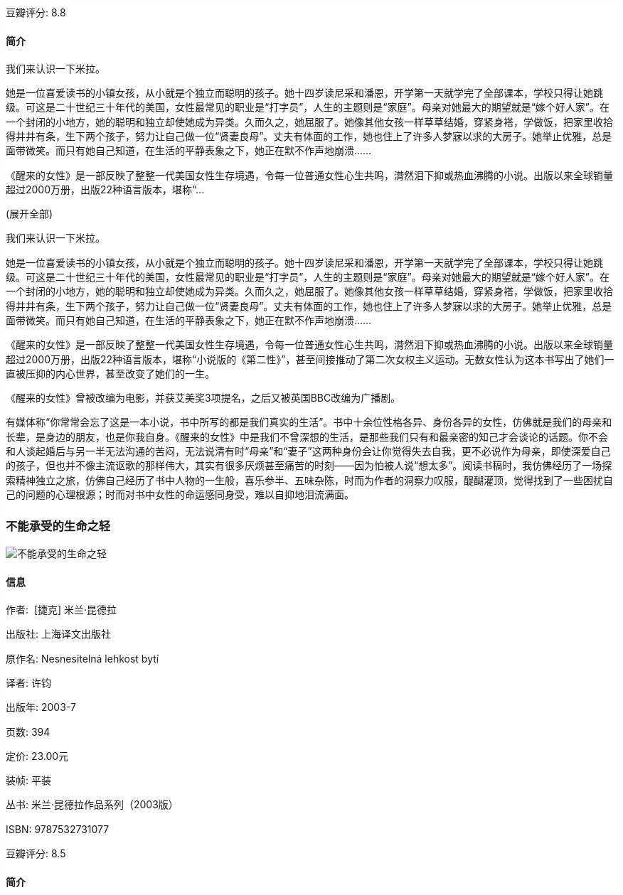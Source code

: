 豆瓣评分: 8.8

#### 简介

我们来认识一下米拉。

她是一位喜爱读书的小镇女孩，从小就是个独立而聪明的孩子。她十四岁读尼采和潘恩，开学第一天就学完了全部课本，学校只得让她跳级。可这是二十世纪三十年代的美国，女性最常见的职业是“打字员”，人生的主题则是“家庭”。母亲对她最大的期望就是“嫁个好人家”。在 一个封闭的小地方，她的聪明和独立却使她成为异类。久而久之，她屈服了。她像其他女孩一样草草结婚，穿紧身褡，学做饭，把家里收拾得井井有条，生下两个孩子，努力让自己做一位“贤妻良母”。丈夫有体面的工作，她也住上了许多人梦寐以求的大房子。她举止优雅，总是面带微笑。而只有她自己知道，在生活的平静表象之下，她正在默不作声地崩溃……

《醒来的女性》是一部反映了整整一代美国女性生存境遇，令每一位普通女性心生共鸣，潸然泪下抑或热血沸腾的小说。出版以来全球销量超过2000万册，出版22种语言版本，堪称“...

(展开全部)

我们来认识一下米拉。

她是一位喜爱读书的小镇女孩，从小就是个独立而聪明的孩子。她十四岁读尼采和潘恩，开学第一天就学完了全部课本，学校只得让她跳级。可这是二十世纪三十年代的美国，女性最常见的职业是“打字员”，人生的主题则是“家庭”。母亲对她最大的期望就是“嫁个好人家”。在 一个封闭的小地方，她的聪明和独立却使她成为异类。久而久之，她屈服了。她像其他女孩一样草草结婚，穿紧身褡，学做饭，把家里收拾得井井有条，生下两个孩子，努力让自己做一位“贤妻良母”。丈夫有体面的工作，她也住上了许多人梦寐以求的大房子。她举止优雅，总是面带微笑。而只有她自己知道，在生活的平静表象之下，她正在默不作声地崩溃……

《醒来的女性》是一部反映了整整一代美国女性生存境遇，令每一位普通女性心生共鸣，潸然泪下抑或热血沸腾的小说。出版以来全球销量超过2000万册，出版22种语言版本，堪称“小说版的《第二性》”，甚至间接推动了第二次女权主义运动。无数女性认为这本书写出了她们一直被压抑的内心世界，甚至改变了她们的一生。

《醒来的女性》曾被改编为电影，并获艾美奖3项提名，之后又被英国BBC改编为广播剧。

有媒体称“你常常会忘了这是一本小说，书中所写的都是我们真实的生活”。书中十余位性格各异、身份各异的女性，仿佛就是我们的母亲和长辈，是身边的朋友，也是你我自身。《醒来的女性》中是我们不曾深想的生活，是那些我们只有和最亲密的知己才会谈论的话题。你不会和人谈起婚后与另一半无法沟通的苦闷，无法说清有时“母亲”和“妻子”这两种身份会让你觉得失去自我，更不必说作为母亲，即使深爱自己的孩子，但也并不像主流讴歌的那样伟大，其实有很多厌烦甚至痛苦的时刻——因为怕被人说“想太多”。阅读书稿时，我仿佛经历了一场探索精神独立之旅，仿佛自己经历了书中人物的一生般，喜乐参半、五味杂陈，时而为作者的洞察力叹服，醍醐灌顶，觉得找到了一些困扰自己的问题的心理根源；时而对书中女性的命运感同身受，难以自抑地泪流满面。



### 不能承受的生命之轻

![不能承受的生命之轻](https://img1.doubanio.com/view/subject/l/public/s1091698.jpg)

#### 信息

作者:  [捷克] 米兰·昆德拉 

出版社: 上海译文出版社 

原作名: Nesnesitelná lehkost bytí 

译者: 许钧 

出版年: 2003-7 

页数: 394 

定价: 23.00元 

装帧: 平装 

丛书: 米兰·昆德拉作品系列（2003版） 

ISBN: 9787532731077

豆瓣评分: 8.5

#### 简介
